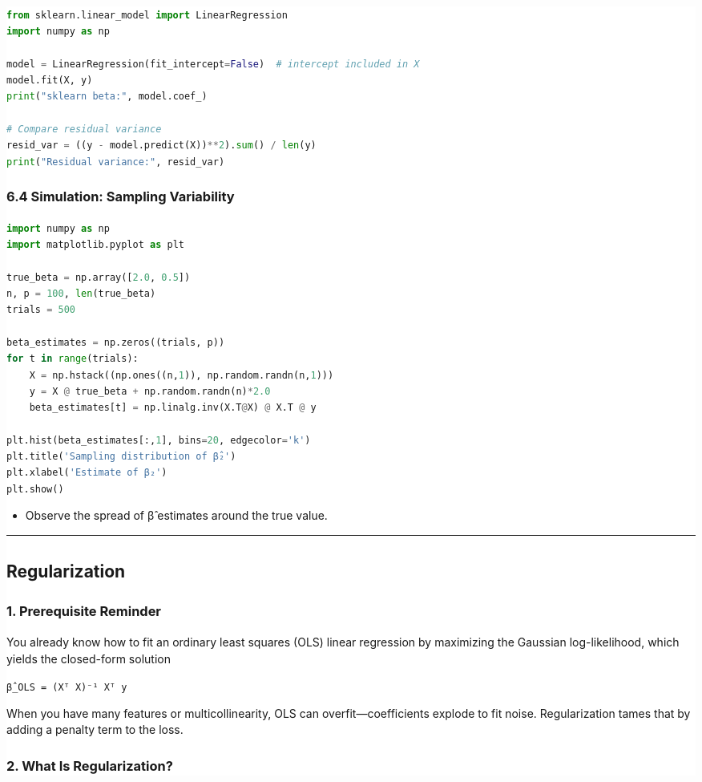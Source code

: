 ```python
from sklearn.linear_model import LinearRegression
import numpy as np

model = LinearRegression(fit_intercept=False)  # intercept included in X
model.fit(X, y)
print("sklearn beta:", model.coef_)

# Compare residual variance
resid_var = ((y - model.predict(X))**2).sum() / len(y)
print("Residual variance:", resid_var)
```

### 6.4 Simulation: Sampling Variability

```python
import numpy as np
import matplotlib.pyplot as plt

true_beta = np.array([2.0, 0.5])
n, p = 100, len(true_beta)
trials = 500

beta_estimates = np.zeros((trials, p))
for t in range(trials):
    X = np.hstack((np.ones((n,1)), np.random.randn(n,1)))
    y = X @ true_beta + np.random.randn(n)*2.0
    beta_estimates[t] = np.linalg.inv(X.T@X) @ X.T @ y

plt.hist(beta_estimates[:,1], bins=20, edgecolor='k')
plt.title('Sampling distribution of β̂₂')
plt.xlabel('Estimate of β₂')
plt.show()
```

- Observe the spread of β̂ estimates around the true value.

---

## Regularization

### 1. Prerequisite Reminder

You already know how to fit an ordinary least squares (OLS) linear regression by maximizing the Gaussian log-likelihood, which yields the closed-form solution

```
β̂_OLS = (Xᵀ X)⁻¹ Xᵀ y
```

When you have many features or multicollinearity, OLS can overfit—coefficients explode to fit noise. Regularization tames that by adding a penalty term to the loss.

### 2. What Is Regularization?
